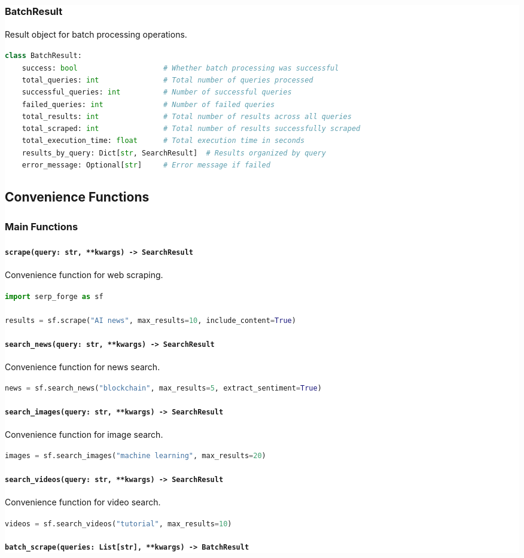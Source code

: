 ### BatchResult

Result object for batch processing operations.

```python
class BatchResult:
    success: bool                    # Whether batch processing was successful
    total_queries: int               # Total number of queries processed
    successful_queries: int          # Number of successful queries
    failed_queries: int              # Number of failed queries
    total_results: int               # Total number of results across all queries
    total_scraped: int               # Total number of results successfully scraped
    total_execution_time: float      # Total execution time in seconds
    results_by_query: Dict[str, SearchResult]  # Results organized by query
    error_message: Optional[str]     # Error message if failed
```

## Convenience Functions

### Main Functions

#### `scrape(query: str, **kwargs) -> SearchResult`

Convenience function for web scraping.

```python
import serp_forge as sf

results = sf.scrape("AI news", max_results=10, include_content=True)
```

#### `search_news(query: str, **kwargs) -> SearchResult`

Convenience function for news search.

```python
news = sf.search_news("blockchain", max_results=5, extract_sentiment=True)
```

#### `search_images(query: str, **kwargs) -> SearchResult`

Convenience function for image search.

```python
images = sf.search_images("machine learning", max_results=20)
```

#### `search_videos(query: str, **kwargs) -> SearchResult`

Convenience function for video search.

```python
videos = sf.search_videos("tutorial", max_results=10)
```

#### `batch_scrape(queries: List[str], **kwargs) -> BatchResult`
